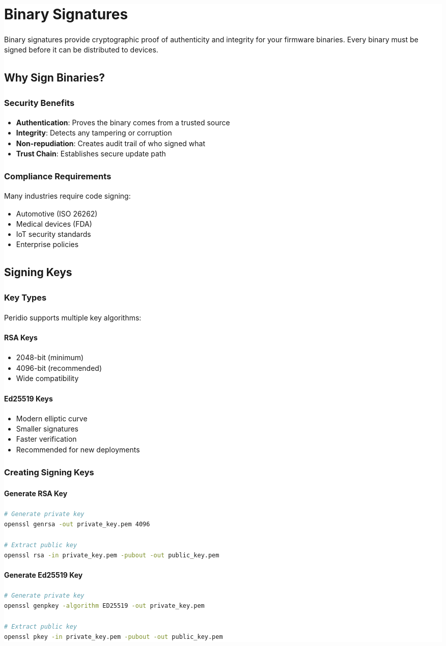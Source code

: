 # Binary Signatures

Binary signatures provide cryptographic proof of authenticity and integrity for your firmware binaries. Every binary must be signed before it can be distributed to devices.

## Why Sign Binaries?

### Security Benefits
- **Authentication**: Proves the binary comes from a trusted source
- **Integrity**: Detects any tampering or corruption
- **Non-repudiation**: Creates audit trail of who signed what
- **Trust Chain**: Establishes secure update path

### Compliance Requirements
Many industries require code signing:
- Automotive (ISO 26262)
- Medical devices (FDA)
- IoT security standards
- Enterprise policies

## Signing Keys

### Key Types
Peridio supports multiple key algorithms:

#### RSA Keys
- 2048-bit (minimum)
- 4096-bit (recommended)
- Wide compatibility

#### Ed25519 Keys
- Modern elliptic curve
- Smaller signatures
- Faster verification
- Recommended for new deployments

### Creating Signing Keys

#### Generate RSA Key
```bash
# Generate private key
openssl genrsa -out private_key.pem 4096

# Extract public key
openssl rsa -in private_key.pem -pubout -out public_key.pem
```

#### Generate Ed25519 Key
```bash
# Generate private key
openssl genpkey -algorithm ED25519 -out private_key.pem

# Extract public key
openssl pkey -in private_key.pem -pubout -out public_key.pem
```
